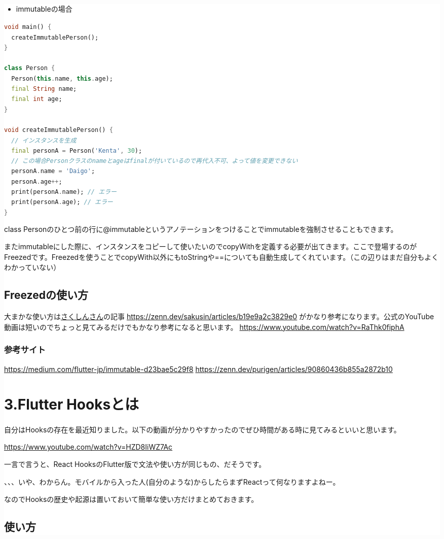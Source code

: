 - immutableの場合
```dart
void main() {
  createImmutablePerson();
}

class Person {
  Person(this.name, this.age);
  final String name;
  final int age;
}

void createImmutablePerson() {
  // インスタンスを生成
  final personA = Person('Kenta', 30);
  // この場合Personクラスのnameとageはfinalが付いているので再代入不可、よって値を変更できない
  personA.name = 'Daigo';
  personA.age++;
  print(personA.name); // エラー
  print(personA.age); // エラー
}
```

class Personのひとつ前の行に@immutableというアノテーションをつけることでimmutableを強制させることもできます。

またimmutableにした際に、インスタンスをコピーして使いたいのでcopyWithを定義する必要が出てきます。ここで登場するのがFreezedです。Freezedを使うことでcopyWith以外にもtoStringや==についても自動生成してくれています。（この辺りはまだ自分もよくわかっていない）

## Freezedの使い方
大まかな使い方は[さくしんさん](https://zenn.dev/sakusin)の記事
https://zenn.dev/sakusin/articles/b19e9a2c3829e0
がかなり参考になります。公式のYouTube動画は短いのでちょっと見てみるだけでもかなり参考になると思います。
https://www.youtube.com/watch?v=RaThk0fiphA

### 参考サイト
https://medium.com/flutter-jp/immutable-d23bae5c29f8
https://zenn.dev/purigen/articles/90860436b855a2872b10

# 3.Flutter Hooksとは

自分はHooksの存在を最近知りました。以下の動画が分かりやすかったのでぜひ時間がある時に見てみるといいと思います。

https://www.youtube.com/watch?v=HZD8IiWZ7Ac

一言で言うと、React HooksのFlutter版で文法や使い方が同じもの、だそうです。

、、、いや、わからん。モバイルから入った人(自分のような)からしたらまずReactって何なりますよねー。

なのでHooksの歴史や起源は置いておいて簡単な使い方だけまとめておきます。

## 使い方
